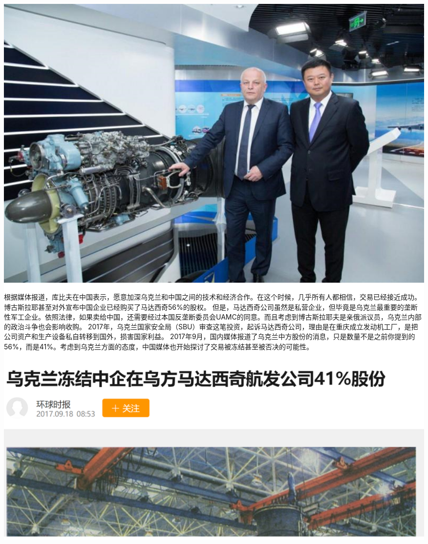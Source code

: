 ![](/images/btnews/0501_0600/0521/80d2d41b-d295-4a50-925f-beb4bf1c89eb.png)

根据媒体报道，库比夫在中国表示，愿意加深乌克兰和中国之间的技术和经济合作。在这个时候，几乎所有人都相信，交易已经接近成功。博古斯拉耶甚至对外宣布中国企业已经购买了马达西奇56%的股权。
但是，马达西奇公司虽然是私营企业，但毕竟是乌克兰最重要的垄断性军工企业。依照法律，如果卖给中国，还需要经过本国反垄断委员会UAMC的同意。而且考虑到博古斯拉耶夫是亲俄派议员，乌克兰内部的政治斗争也会影响收购。
2017年，乌克兰国家安全局（SBU）审查这笔投资，起诉马达西奇公司，理由是在重庆成立发动机工厂，是把公司资产和生产设备私自转移到国外，损害国家利益。
2017年9月，国内媒体报道了乌克兰中方股份的消息，只是数量不是之前你提到的56%，而是41%。考虑到乌克兰方面的态度，中国媒体也开始探讨了交易被冻结甚至被否决的可能性。

![](/images/btnews/0501_0600/0521/1810dc39-a619-458f-abd6-8068b84fd917.png)
